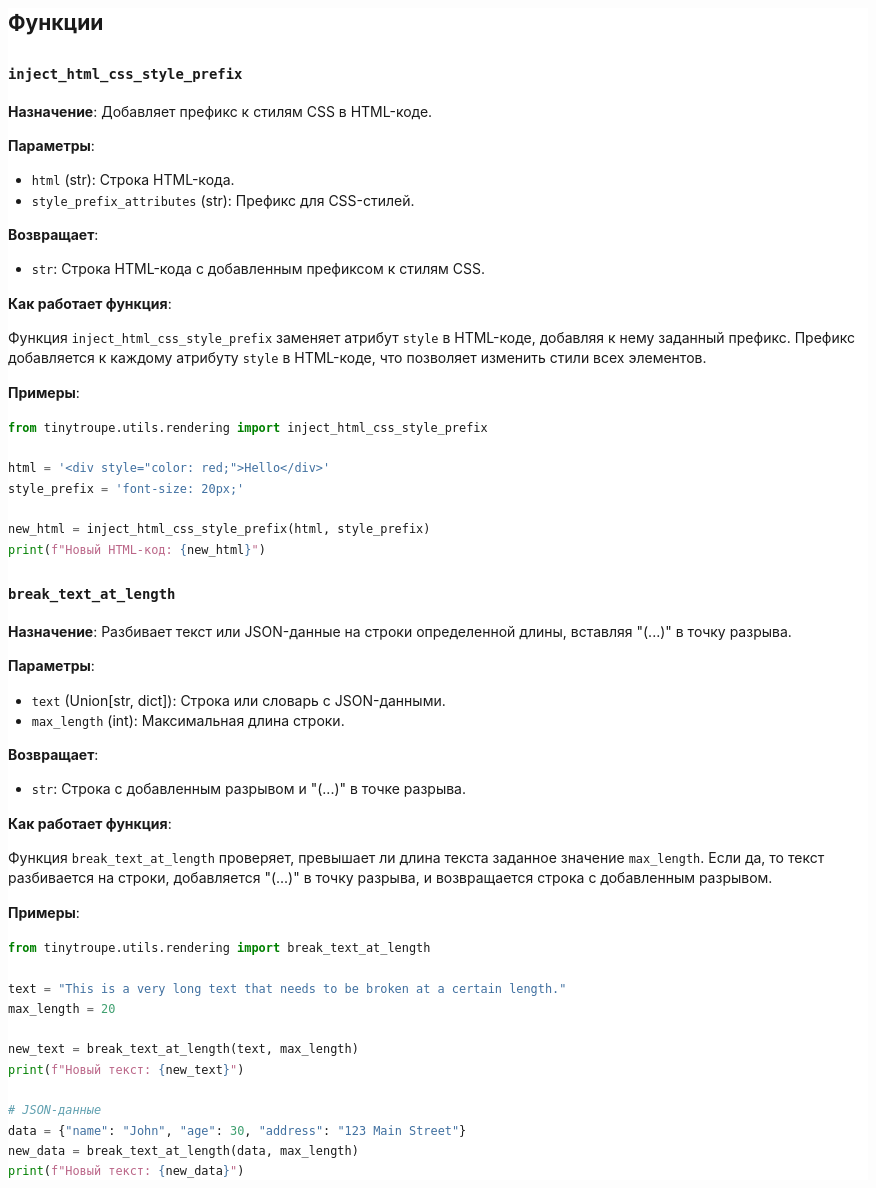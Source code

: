 ## Функции

### `inject_html_css_style_prefix`

**Назначение**: Добавляет префикс к стилям CSS в HTML-коде.

**Параметры**:

- `html` (str): Строка HTML-кода.
- `style_prefix_attributes` (str): Префикс для CSS-стилей.

**Возвращает**:

- `str`: Строка HTML-кода с добавленным префиксом к стилям CSS.

**Как работает функция**:

Функция `inject_html_css_style_prefix` заменяет атрибут `style` в HTML-коде, добавляя к нему заданный префикс. Префикс добавляется к каждому атрибуту `style` в HTML-коде, что позволяет изменить стили всех элементов.

**Примеры**:

```python
from tinytroupe.utils.rendering import inject_html_css_style_prefix

html = '<div style="color: red;">Hello</div>'
style_prefix = 'font-size: 20px;'

new_html = inject_html_css_style_prefix(html, style_prefix)
print(f"Новый HTML-код: {new_html}")
```

### `break_text_at_length`

**Назначение**: Разбивает текст или JSON-данные на строки определенной длины, вставляя "(...)" в точку разрыва.

**Параметры**:

- `text` (Union[str, dict]): Строка или словарь с JSON-данными.
- `max_length` (int): Максимальная длина строки.

**Возвращает**:

- `str`: Строка с добавленным разрывом и "(...)" в точке разрыва.

**Как работает функция**:

Функция `break_text_at_length` проверяет, превышает ли длина текста заданное значение `max_length`. Если да, то текст разбивается на строки, добавляется "(...)" в точку разрыва, и возвращается строка с добавленным разрывом.

**Примеры**:

```python
from tinytroupe.utils.rendering import break_text_at_length

text = "This is a very long text that needs to be broken at a certain length."
max_length = 20

new_text = break_text_at_length(text, max_length)
print(f"Новый текст: {new_text}")

# JSON-данные
data = {"name": "John", "age": 30, "address": "123 Main Street"}
new_data = break_text_at_length(data, max_length)
print(f"Новый текст: {new_data}")
```
